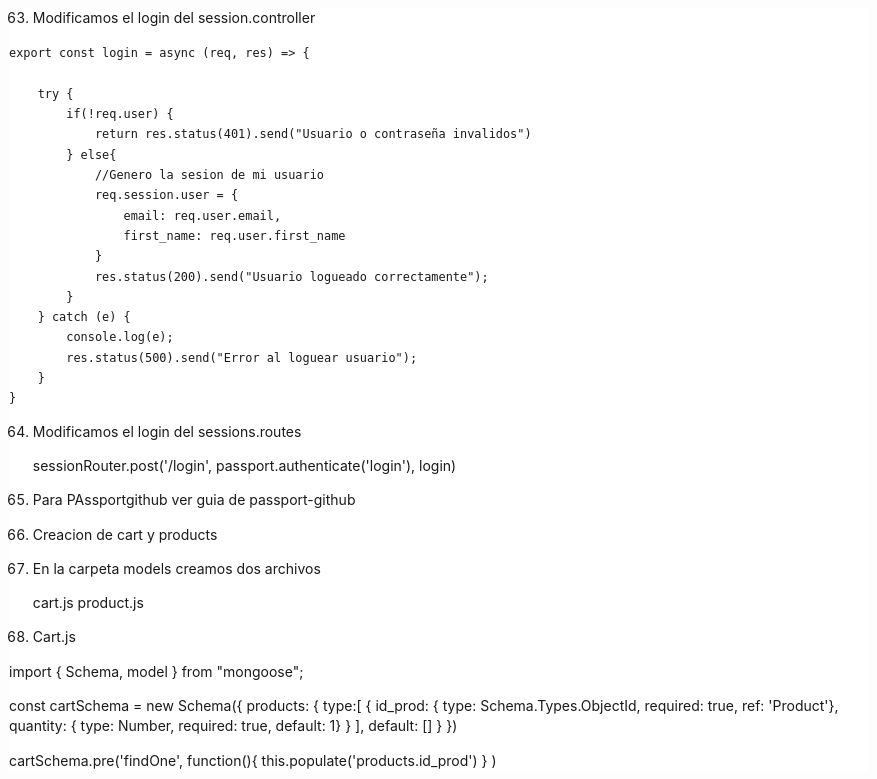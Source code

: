 63)  Modificamos el login del session.controller

    export const login = async (req, res) => {
    
        try {
            if(!req.user) {
                return res.status(401).send("Usuario o contraseña invalidos")
            } else{
                //Genero la sesion de mi usuario
                req.session.user = {
                    email: req.user.email,
                    first_name: req.user.first_name
                }
                res.status(200).send("Usuario logueado correctamente");
            }
        } catch (e) {
            console.log(e);
            res.status(500).send("Error al loguear usuario");
        }
    }
64) Modificamos el login del sessions.routes

    sessionRouter.post('/login', passport.authenticate('login'), login)

65) Para PAssportgithub ver guia de passport-github

66) Creacion de cart y products

67) En la carpeta models creamos dos archivos

    cart.js
    product.js

68) Cart.js

import { Schema, model } from "mongoose";

const cartSchema = new Schema({
    products: {
        type:[
            {
                id_prod: {
                    type: Schema.Types.ObjectId, 
                    required: true,
                    ref: 'Product'},
                quantity: {
                    type: Number,
                    required: true, 
                    default: 1}
            }
        ],
        default: []
    }
})

cartSchema.pre('findOne', function(){
    this.populate('products.id_prod')
}
)
